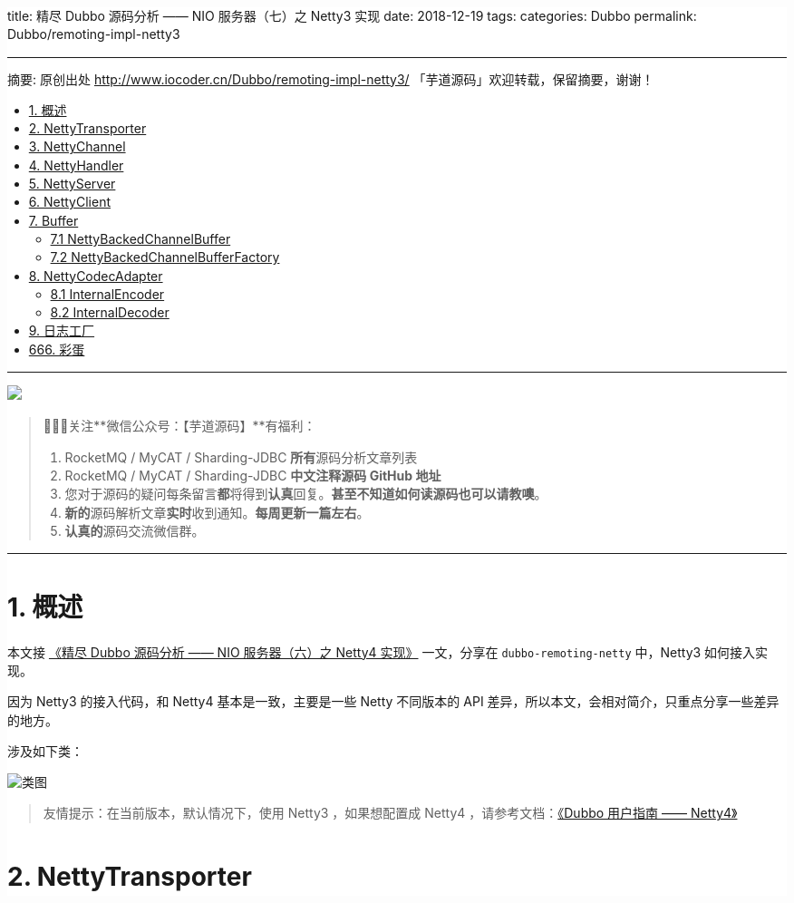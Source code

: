 title: 精尽 Dubbo 源码分析 —— NIO 服务器（七）之 Netty3 实现
date: 2018-12-19
tags:
categories: Dubbo
permalink: Dubbo/remoting-impl-netty3

-------

摘要: 原创出处 http://www.iocoder.cn/Dubbo/remoting-impl-netty3/ 「芋道源码」欢迎转载，保留摘要，谢谢！

- [1. 概述](http://www.iocoder.cn/Dubbo/remoting-impl-netty3/)
- [2. NettyTransporter](http://www.iocoder.cn/Dubbo/remoting-impl-netty3/)
- [3. NettyChannel](http://www.iocoder.cn/Dubbo/remoting-impl-netty3/)
- [4. NettyHandler](http://www.iocoder.cn/Dubbo/remoting-impl-netty3/)
- [5. NettyServer](http://www.iocoder.cn/Dubbo/remoting-impl-netty3/)
- [6. NettyClient](http://www.iocoder.cn/Dubbo/remoting-impl-netty3/)
- [7. Buffer](http://www.iocoder.cn/Dubbo/remoting-impl-netty3/)
  - [7.1 NettyBackedChannelBuffer](http://www.iocoder.cn/Dubbo/remoting-impl-netty3/)
  - [7.2 NettyBackedChannelBufferFactory](http://www.iocoder.cn/Dubbo/remoting-impl-netty3/)
- [8. NettyCodecAdapter](http://www.iocoder.cn/Dubbo/remoting-impl-netty3/)
  - [8.1 InternalEncoder](http://www.iocoder.cn/Dubbo/remoting-impl-netty3/)
  - [8.2 InternalDecoder](http://www.iocoder.cn/Dubbo/remoting-impl-netty3/)
- [9. 日志工厂](http://www.iocoder.cn/Dubbo/remoting-impl-netty3/)
- [666. 彩蛋](http://www.iocoder.cn/Dubbo/remoting-impl-netty3/)

-------

![](http://www.iocoder.cn/images/common/wechat_mp_2017_07_31.jpg)

> 🙂🙂🙂关注**微信公众号：【芋道源码】**有福利：  
> 1. RocketMQ / MyCAT / Sharding-JDBC **所有**源码分析文章列表  
> 2. RocketMQ / MyCAT / Sharding-JDBC **中文注释源码 GitHub 地址**  
> 3. 您对于源码的疑问每条留言**都**将得到**认真**回复。**甚至不知道如何读源码也可以请教噢**。  
> 4. **新的**源码解析文章**实时**收到通知。**每周更新一篇左右**。  
> 5. **认真的**源码交流微信群。

-------

# 1. 概述

本文接 [《精尽 Dubbo 源码分析 —— NIO 服务器（六）之 Netty4 实现》](http://www.iocoder.cn/Dubbo/remoting-impl-netty4/?self) 一文，分享在 `dubbo-remoting-netty` 中，Netty3 如何接入实现。

因为 Netty3 的接入代码，和 Netty4 基本是一致，主要是一些 Netty 不同版本的 API 差异，所以本文，会相对简介，只重点分享一些差异的地方。

涉及如下类：

![类图](http://www.iocoder.cn/images/Dubbo/2018_12_19/01.png)

> 友情提示：在当前版本，默认情况下，使用 Netty3 ，如果想配置成 Netty4 ，请参考文档：[《Dubbo 用户指南 —— Netty4》](https://dubbo.gitbooks.io/dubbo-user-book/demos/netty4.html)

# 2. NettyTransporter
